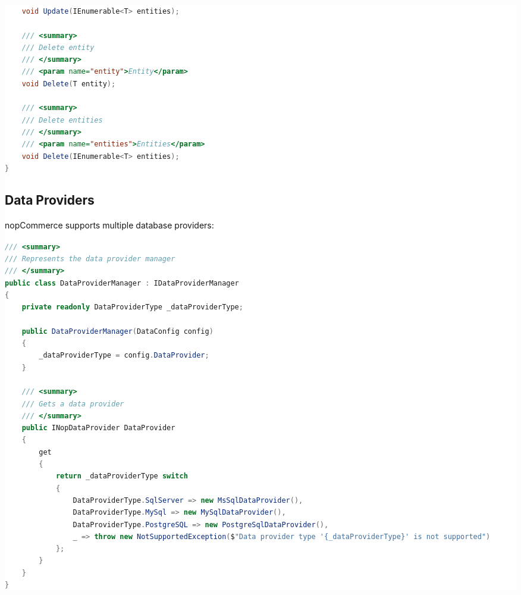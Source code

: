 ```csharp
    void Update(IEnumerable<T> entities);
    
    /// <summary>
    /// Delete entity
    /// </summary>
    /// <param name="entity">Entity</param>
    void Delete(T entity);
    
    /// <summary>
    /// Delete entities
    /// </summary>
    /// <param name="entities">Entities</param>
    void Delete(IEnumerable<T> entities);
}
```

## Data Providers

nopCommerce supports multiple database providers:

```csharp
/// <summary>
/// Represents the data provider manager
/// </summary>
public class DataProviderManager : IDataProviderManager
{
    private readonly DataProviderType _dataProviderType;
    
    public DataProviderManager(DataConfig config)
    {
        _dataProviderType = config.DataProvider;
    }
    
    /// <summary>
    /// Gets a data provider
    /// </summary>
    public INopDataProvider DataProvider
    {
        get
        {
            return _dataProviderType switch
            {
                DataProviderType.SqlServer => new MsSqlDataProvider(),
                DataProviderType.MySql => new MySqlDataProvider(),
                DataProviderType.PostgreSQL => new PostgreSqlDataProvider(),
                _ => throw new NotSupportedException($"Data provider type '{_dataProviderType}' is not supported")
            };
        }
    }
}
```
